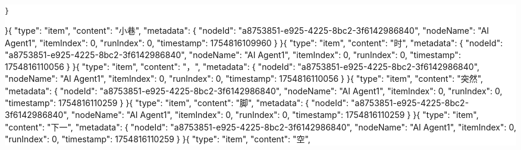     }
}{
    "type": "item",
    "content": "小巷",
    "metadata": {
        "nodeId": "a8753851-e925-4225-8bc2-3f6142986840",
        "nodeName": "AI Agent1",
        "itemIndex": 0,
        "runIndex": 0,
        "timestamp": 1754816109960
    }
}{
    "type": "item",
    "content": "时",
    "metadata": {
        "nodeId": "a8753851-e925-4225-8bc2-3f6142986840",
        "nodeName": "AI Agent1",
        "itemIndex": 0,
        "runIndex": 0,
        "timestamp": 1754816110056
    }
}{
    "type": "item",
    "content": "，",
    "metadata": {
        "nodeId": "a8753851-e925-4225-8bc2-3f6142986840",
        "nodeName": "AI Agent1",
        "itemIndex": 0,
        "runIndex": 0,
        "timestamp": 1754816110056
    }
}{
    "type": "item",
    "content": "突然",
    "metadata": {
        "nodeId": "a8753851-e925-4225-8bc2-3f6142986840",
        "nodeName": "AI Agent1",
        "itemIndex": 0,
        "runIndex": 0,
        "timestamp": 1754816110259
    }
}{
    "type": "item",
    "content": "脚",
    "metadata": {
        "nodeId": "a8753851-e925-4225-8bc2-3f6142986840",
        "nodeName": "AI Agent1",
        "itemIndex": 0,
        "runIndex": 0,
        "timestamp": 1754816110259
    }
}{
    "type": "item",
    "content": "下一",
    "metadata": {
        "nodeId": "a8753851-e925-4225-8bc2-3f6142986840",
        "nodeName": "AI Agent1",
        "itemIndex": 0,
        "runIndex": 0,
        "timestamp": 1754816110259
    }
}{
    "type": "item",
    "content": "空",